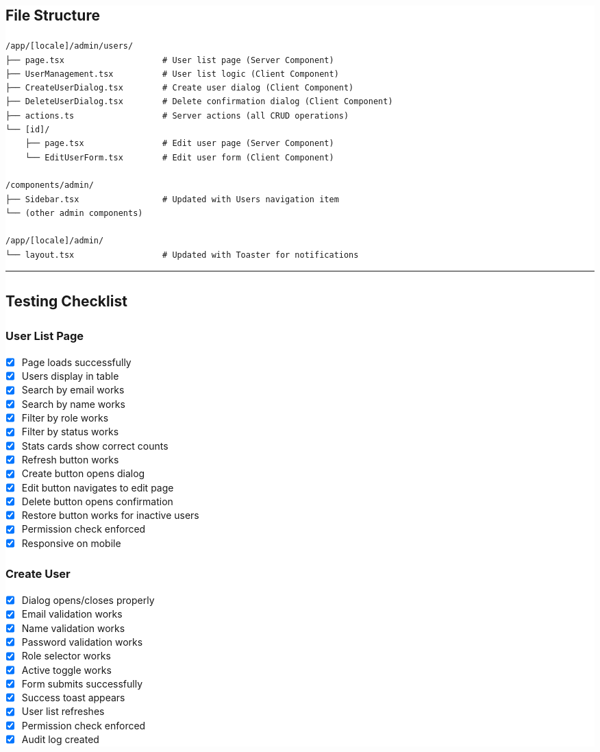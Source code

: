 ## File Structure

```
/app/[locale]/admin/users/
├── page.tsx                    # User list page (Server Component)
├── UserManagement.tsx          # User list logic (Client Component)
├── CreateUserDialog.tsx        # Create user dialog (Client Component)
├── DeleteUserDialog.tsx        # Delete confirmation dialog (Client Component)
├── actions.ts                  # Server actions (all CRUD operations)
└── [id]/
    ├── page.tsx                # Edit user page (Server Component)
    └── EditUserForm.tsx        # Edit user form (Client Component)

/components/admin/
├── Sidebar.tsx                 # Updated with Users navigation item
└── (other admin components)

/app/[locale]/admin/
└── layout.tsx                  # Updated with Toaster for notifications
```

---

## Testing Checklist

### User List Page
- [x] Page loads successfully
- [x] Users display in table
- [x] Search by email works
- [x] Search by name works
- [x] Filter by role works
- [x] Filter by status works
- [x] Stats cards show correct counts
- [x] Refresh button works
- [x] Create button opens dialog
- [x] Edit button navigates to edit page
- [x] Delete button opens confirmation
- [x] Restore button works for inactive users
- [x] Permission check enforced
- [x] Responsive on mobile

### Create User
- [x] Dialog opens/closes properly
- [x] Email validation works
- [x] Name validation works
- [x] Password validation works
- [x] Role selector works
- [x] Active toggle works
- [x] Form submits successfully
- [x] Success toast appears
- [x] User list refreshes
- [x] Permission check enforced
- [x] Audit log created
